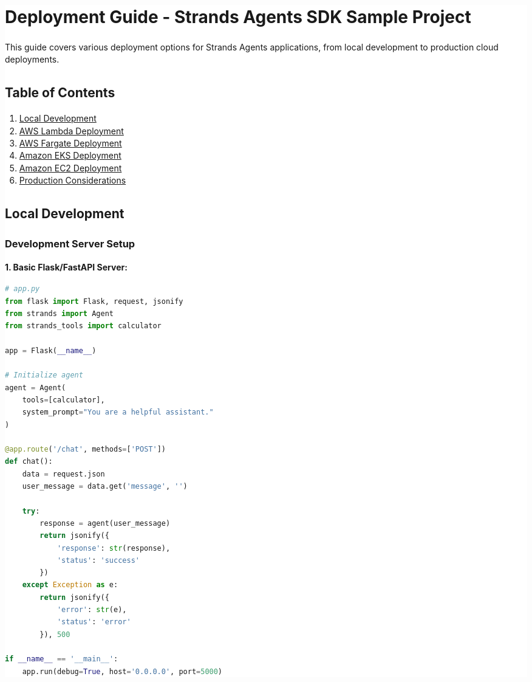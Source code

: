 # Deployment Guide - Strands Agents SDK Sample Project

This guide covers various deployment options for Strands Agents applications, from local development to production cloud deployments.

## Table of Contents

1. [Local Development](#local-development)
2. [AWS Lambda Deployment](#aws-lambda-deployment)
3. [AWS Fargate Deployment](#aws-fargate-deployment)
4. [Amazon EKS Deployment](#amazon-eks-deployment)
5. [Amazon EC2 Deployment](#amazon-ec2-deployment)
6. [Production Considerations](#production-considerations)

## Local Development

### Development Server Setup

**1. Basic Flask/FastAPI Server:**
```python
# app.py
from flask import Flask, request, jsonify
from strands import Agent
from strands_tools import calculator

app = Flask(__name__)

# Initialize agent
agent = Agent(
    tools=[calculator],
    system_prompt="You are a helpful assistant."
)

@app.route('/chat', methods=['POST'])
def chat():
    data = request.json
    user_message = data.get('message', '')
    
    try:
        response = agent(user_message)
        return jsonify({
            'response': str(response),
            'status': 'success'
        })
    except Exception as e:
        return jsonify({
            'error': str(e),
            'status': 'error'
        }), 500

if __name__ == '__main__':
    app.run(debug=True, host='0.0.0.0', port=5000)
```

